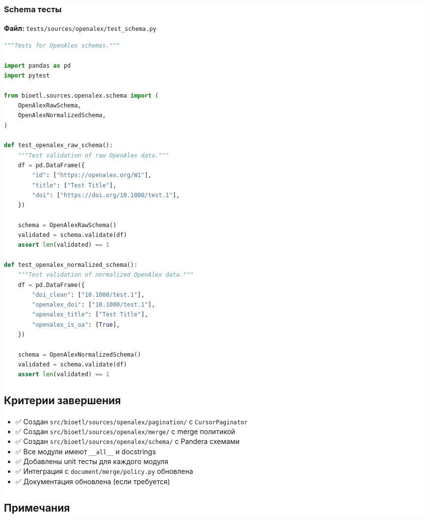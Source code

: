 ### Schema тесты

**Файл:** `tests/sources/openalex/test_schema.py`

```python
"""Tests for OpenAlex schemas."""

import pandas as pd
import pytest

from bioetl.sources.openalex.schema import (
    OpenAlexRawSchema,
    OpenAlexNormalizedSchema,
)

def test_openalex_raw_schema():
    """Test validation of raw OpenAlex data."""
    df = pd.DataFrame({
        "id": ["https://openalex.org/W1"],
        "title": ["Test Title"],
        "doi": ["https://doi.org/10.1000/test.1"],
    })

    schema = OpenAlexRawSchema()
    validated = schema.validate(df)
    assert len(validated) == 1

def test_openalex_normalized_schema():
    """Test validation of normalized OpenAlex data."""
    df = pd.DataFrame({
        "doi_clean": ["10.1000/test.1"],
        "openalex_doi": ["10.1000/test.1"],
        "openalex_title": ["Test Title"],
        "openalex_is_oa": [True],
    })

    schema = OpenAlexNormalizedSchema()
    validated = schema.validate(df)
    assert len(validated) == 1
```

## Критерии завершения

- ✅ Создан `src/bioetl/sources/openalex/pagination/` с `CursorPaginator`
- ✅ Создан `src/bioetl/sources/openalex/merge/` с merge политикой
- ✅ Создан `src/bioetl/sources/openalex/schema/` с Pandera схемами
- ✅ Все модули имеют `__all__` и docstrings
- ✅ Добавлены unit тесты для каждого модуля
- ✅ Интеграция с `document/merge/policy.py` обновлена
- ✅ Документация обновлена (если требуется)

## Примечания
